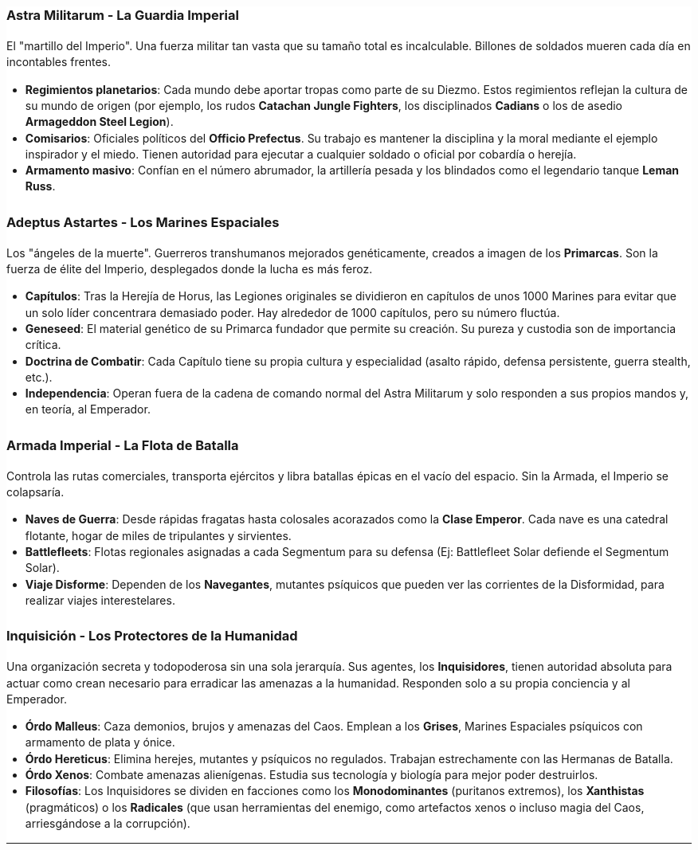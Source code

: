 ### Astra Militarum - La Guardia Imperial
El "martillo del Imperio". Una fuerza militar tan vasta que su tamaño total es incalculable. Billones de soldados mueren cada día en incontables frentes.
- **Regimientos planetarios**: Cada mundo debe aportar tropas como parte de su Diezmo. Estos regimientos reflejan la cultura de su mundo de origen (por ejemplo, los rudos **Catachan Jungle Fighters**, los disciplinados **Cadians** o los de asedio **Armageddon Steel Legion**).
- **Comisarios**: Oficiales políticos del **Officio Prefectus**. Su trabajo es mantener la disciplina y la moral mediante el ejemplo inspirador y el miedo. Tienen autoridad para ejecutar a cualquier soldado o oficial por cobardía o herejía.
- **Armamento masivo**: Confían en el número abrumador, la artillería pesada y los blindados como el legendario tanque **Leman Russ**.

### Adeptus Astartes - Los Marines Espaciales
Los "ángeles de la muerte". Guerreros transhumanos mejorados genéticamente, creados a imagen de los **Primarcas**. Son la fuerza de élite del Imperio, desplegados donde la lucha es más feroz.
- **Capítulos**: Tras la Herejía de Horus, las Legiones originales se dividieron en capítulos de unos 1000 Marines para evitar que un solo líder concentrara demasiado poder. Hay alrededor de 1000 capítulos, pero su número fluctúa.
- **Geneseed**: El material genético de su Primarca fundador que permite su creación. Su pureza y custodia son de importancia crítica.
- **Doctrina de Combatir**: Cada Capítulo tiene su propia cultura y especialidad (asalto rápido, defensa persistente, guerra stealth, etc.).
- **Independencia**: Operan fuera de la cadena de comando normal del Astra Militarum y solo responden a sus propios mandos y, en teoría, al Emperador.

### Armada Imperial - La Flota de Batalla
Controla las rutas comerciales, transporta ejércitos y libra batallas épicas en el vacío del espacio. Sin la Armada, el Imperio se colapsaría.
- **Naves de Guerra**: Desde rápidas fragatas hasta colosales acorazados como la **Clase Emperor**. Cada nave es una catedral flotante, hogar de miles de tripulantes y sirvientes.
- **Battlefleets**: Flotas regionales asignadas a cada Segmentum para su defensa (Ej: Battlefleet Solar defiende el Segmentum Solar).
- **Viaje Disforme**: Dependen de los **Navegantes**, mutantes psíquicos que pueden ver las corrientes de la Disformidad, para realizar viajes interestelares.

### Inquisición - Los Protectores de la Humanidad
Una organización secreta y todopoderosa sin una sola jerarquía. Sus agentes, los **Inquisidores**, tienen autoridad absoluta para actuar como crean necesario para erradicar las amenazas a la humanidad. Responden solo a su propia conciencia y al Emperador.
- **Órdo Malleus**: Caza demonios, brujos y amenazas del Caos. Emplean a los **Grises**, Marines Espaciales psíquicos con armamento de plata y ónice.
- **Órdo Hereticus**: Elimina herejes, mutantes y psíquicos no regulados. Trabajan estrechamente con las Hermanas de Batalla.
- **Órdo Xenos**: Combate amenazas alienígenas. Estudia sus tecnología y biología para mejor poder destruirlos.
- **Filosofías**: Los Inquisidores se dividen en facciones como los **Monodominantes** (puritanos extremos), los **Xanthistas** (pragmáticos) o los **Radicales** (que usan herramientas del enemigo, como artefactos xenos o incluso magia del Caos, arriesgándose a la corrupción).


---